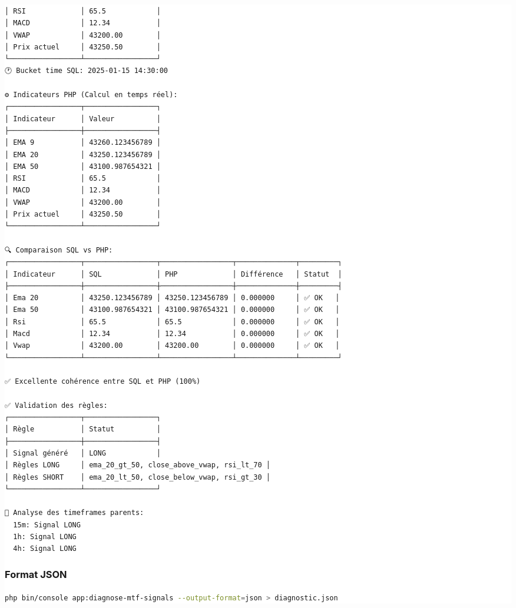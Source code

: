 ```
│ RSI             │ 65.5            │
│ MACD            │ 12.34           │
│ VWAP            │ 43200.00        │
│ Prix actuel     │ 43250.50        │
└─────────────────┴─────────────────┘
🕐 Bucket time SQL: 2025-01-15 14:30:00

⚙️ Indicateurs PHP (Calcul en temps réel):
┌─────────────────┬─────────────────┐
│ Indicateur      │ Valeur          │
├─────────────────┼─────────────────┤
│ EMA 9           │ 43260.123456789 │
│ EMA 20          │ 43250.123456789 │
│ EMA 50          │ 43100.987654321 │
│ RSI             │ 65.5            │
│ MACD            │ 12.34           │
│ VWAP            │ 43200.00        │
│ Prix actuel     │ 43250.50        │
└─────────────────┴─────────────────┘

🔍 Comparaison SQL vs PHP:
┌─────────────────┬─────────────────┬─────────────────┬──────────────┬─────────┐
│ Indicateur      │ SQL             │ PHP             │ Différence   │ Statut  │
├─────────────────┼─────────────────┼─────────────────┼──────────────┼─────────┤
│ Ema 20          │ 43250.123456789 │ 43250.123456789 │ 0.000000     │ ✅ OK   │
│ Ema 50          │ 43100.987654321 │ 43100.987654321 │ 0.000000     │ ✅ OK   │
│ Rsi             │ 65.5            │ 65.5            │ 0.000000     │ ✅ OK   │
│ Macd            │ 12.34           │ 12.34           │ 0.000000     │ ✅ OK   │
│ Vwap            │ 43200.00        │ 43200.00        │ 0.000000     │ ✅ OK   │
└─────────────────┴─────────────────┴─────────────────┴──────────────┴─────────┘

✅ Excellente cohérence entre SQL et PHP (100%)

✅ Validation des règles:
┌─────────────────┬─────────────────┐
│ Règle           │ Statut          │
├─────────────────┼─────────────────┤
│ Signal généré   │ LONG            │
│ Règles LONG     │ ema_20_gt_50, close_above_vwap, rsi_lt_70 │
│ Règles SHORT    │ ema_20_lt_50, close_below_vwap, rsi_gt_30 │
└─────────────────┴─────────────────┘

🔗 Analyse des timeframes parents:
  15m: Signal LONG
  1h: Signal LONG
  4h: Signal LONG
```

### Format JSON
```bash
php bin/console app:diagnose-mtf-signals --output-format=json > diagnostic.json
```

